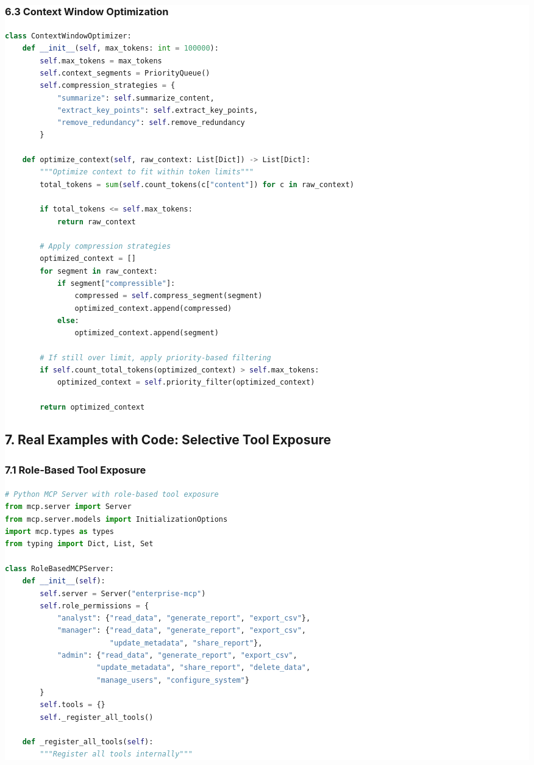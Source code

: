 ### 6.3 Context Window Optimization

```python
class ContextWindowOptimizer:
    def __init__(self, max_tokens: int = 100000):
        self.max_tokens = max_tokens
        self.context_segments = PriorityQueue()
        self.compression_strategies = {
            "summarize": self.summarize_content,
            "extract_key_points": self.extract_key_points,
            "remove_redundancy": self.remove_redundancy
        }
    
    def optimize_context(self, raw_context: List[Dict]) -> List[Dict]:
        """Optimize context to fit within token limits"""
        total_tokens = sum(self.count_tokens(c["content"]) for c in raw_context)
        
        if total_tokens <= self.max_tokens:
            return raw_context
        
        # Apply compression strategies
        optimized_context = []
        for segment in raw_context:
            if segment["compressible"]:
                compressed = self.compress_segment(segment)
                optimized_context.append(compressed)
            else:
                optimized_context.append(segment)
        
        # If still over limit, apply priority-based filtering
        if self.count_total_tokens(optimized_context) > self.max_tokens:
            optimized_context = self.priority_filter(optimized_context)
        
        return optimized_context
```

## 7. Real Examples with Code: Selective Tool Exposure

### 7.1 Role-Based Tool Exposure

```python
# Python MCP Server with role-based tool exposure
from mcp.server import Server
from mcp.server.models import InitializationOptions
import mcp.types as types
from typing import Dict, List, Set

class RoleBasedMCPServer:
    def __init__(self):
        self.server = Server("enterprise-mcp")
        self.role_permissions = {
            "analyst": {"read_data", "generate_report", "export_csv"},
            "manager": {"read_data", "generate_report", "export_csv", 
                        "update_metadata", "share_report"},
            "admin": {"read_data", "generate_report", "export_csv", 
                     "update_metadata", "share_report", "delete_data", 
                     "manage_users", "configure_system"}
        }
        self.tools = {}
        self._register_all_tools()
    
    def _register_all_tools(self):
        """Register all tools internally"""
```
